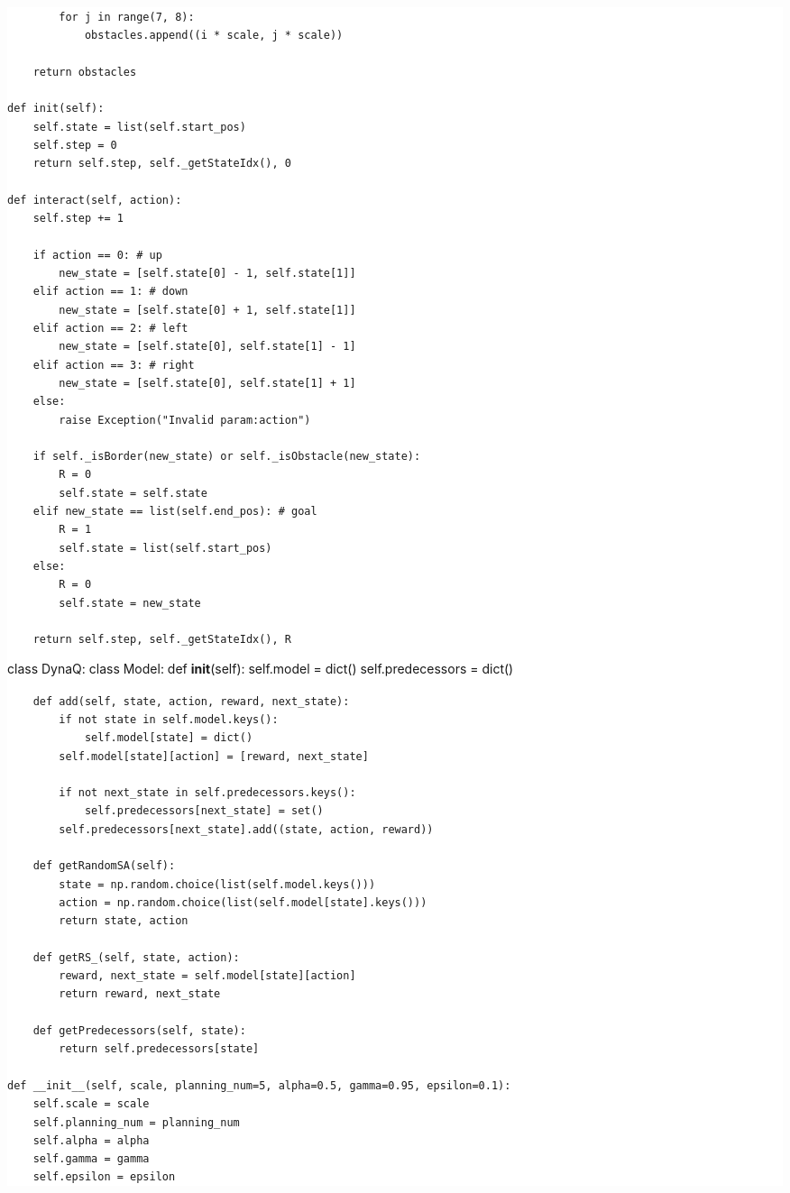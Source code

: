             for j in range(7, 8):
                obstacles.append((i * scale, j * scale))
                
        return obstacles
    
    def init(self):
        self.state = list(self.start_pos)
        self.step = 0
        return self.step, self._getStateIdx(), 0
    
    def interact(self, action):
        self.step += 1
        
        if action == 0: # up
            new_state = [self.state[0] - 1, self.state[1]]
        elif action == 1: # down
            new_state = [self.state[0] + 1, self.state[1]]
        elif action == 2: # left
            new_state = [self.state[0], self.state[1] - 1]
        elif action == 3: # right
            new_state = [self.state[0], self.state[1] + 1]
        else:
            raise Exception("Invalid param:action")
            
        if self._isBorder(new_state) or self._isObstacle(new_state):
            R = 0
            self.state = self.state
        elif new_state == list(self.end_pos): # goal
            R = 1
            self.state = list(self.start_pos)
        else:
            R = 0
            self.state = new_state
        
        return self.step, self._getStateIdx(), R
    
class DynaQ:
    class Model:
        def __init__(self):
            self.model = dict()
            self.predecessors = dict()
        
        def add(self, state, action, reward, next_state):
            if not state in self.model.keys():
                self.model[state] = dict()
            self.model[state][action] = [reward, next_state]
            
            if not next_state in self.predecessors.keys():
                self.predecessors[next_state] = set()
            self.predecessors[next_state].add((state, action, reward))
        
        def getRandomSA(self):
            state = np.random.choice(list(self.model.keys()))
            action = np.random.choice(list(self.model[state].keys()))
            return state, action
        
        def getRS_(self, state, action):
            reward, next_state = self.model[state][action]
            return reward, next_state
        
        def getPredecessors(self, state):
            return self.predecessors[state]
        
    def __init__(self, scale, planning_num=5, alpha=0.5, gamma=0.95, epsilon=0.1):
        self.scale = scale
        self.planning_num = planning_num
        self.alpha = alpha
        self.gamma = gamma
        self.epsilon = epsilon
        

[^1]: 주사위의 각 눈이 나올 확률은 모두 1/6로 동일하므로 1, 2, 3, 4, 5, 6 중 한 숫자가 완전 무작위로(uniformly) 출력될 것이다.
[^2]: 엄밀히 말하면, 이 설명은 State-space Planning에 대한 설명이다. Planning은 State-space Planning과 Plan-space Planning, 이렇게 두 가지로 크게 구분할 수 있다. Plan-space Planning은 Plan 공간(Plan space)을 (일반적으로 진화적 방법(evolutionary method)을 사용해) 탐색하며 최적의 Plan을 찾는 방법이다(최적의 Plan으로 만들어지는 정책이 최적 정책이 된다). Plan-space Planning은 State-space Planning에 비해 조금 더 유연하다는 장점이 있으나, (RL에서 특히 중점적으로 다루는) 연속적 확률 결정 문제(stochastic sequential decision problem)에는 효율적으로 적용하기 어렵다는 단점이 있다. 따라서 일반적으로 RL에서는 State-space Planning을 사용한다.
[^3]: 모델을 사용하여, 모델이 만들어낸 가짜 경험(simulated experience)을 이용해 에이전트를 학습시키는 것을 Planning이라 한다. 한편 앞에서 배웠던 것처럼, 모델을 사용하지 않고 실제 경험(real experience)을 이용해 에이전트를 학습시키는 것을 Learning이라 한다(비록 한국어로는 둘 다 학습이라 하지만 말이다). 그래서 Model-free Method 버전의 MC Method, TD Method는 각각 MC Learning, TD Learning이라, Model-based Method 버전의 MC Method, TD Method는 MC Planning, TD Planning이라 부른다.
[^4]: 이를 **모델 학습(Model Learning)**이라 한다.
[^5]: 참고로 가짜 경험(simulated experience) 생성을 위해, 시작 상태(starting state)와 행동(action)을 선택해 모델에 입력하는 과정을 **Search Control**이라 한다.
[^6]: 일반적으로 Dyna 알고리즘에서는 (Dyna-Q에서처럼) Direct RL과 Indirect RL에서 동일한 RL Method를 사용한다.
[^7]: 아래 코드에서 Acting, Learning, Planning은 순차적으로(sequentially) 실행되는 것처럼 서술되어 있다. 하지만 이는 설명의 명확성을 위한 것으로, 원래 Dyna 알고리즘에서 Acting, Learning, Planning은 동시에 시행된다. 즉, 환경과 상호작용을 하는 동시에 기존 경험들을 토대로 Learning(Direct RL)을 진행하고, 또 동시에 모델 학습 및 Planning(Indirect RL)을 진행한다. 사실 Planning을 통해 더 좋은 정책(policy)을 빠르게 학습하면 학습할수록 실제 받는 보상의 크기가 커지므로, Planning은 가능한 한 빨리 하는 것이 좋다.
[^8]: 에이전트가 잘 학습되었다는 것은 적은 수의 step을 써서(= 최단경로로) G에 도달했다는 것이다. 
[^9]: 사실 첫 번째 에피소드에서는 모델이 비어있기 때문에, Planning을 했을 때와 안 했을 때의 차이가 없다.
[^10]: Fig.07, Fig.08을 얻을 때는 $n=10$, $\alpha=1.0$, $\gamma=0.9$, $\varepsilon=0.1$, $\kappa=0.001$을 사용했다. Fig.09를 얻을 때는 $n=10$, $\alpha=0.5$, $\gamma=0.9$, $\varepsilon=0.1$, $\kappa=0.01$을 사용했다.
[^11]: 이렇게 해도 수평 구간은 Dyna-Q+가 Dyna-Q보다 더 잘 탈출하는 것을 볼 수 있다.
[^12]: 단 결정론적 환경에서 Prioritized Sweeping은 Sample Update를 사용하므로 이 한계점은 해당사항이 없다. 심지어 결정론적 환경에서는 더 '유용한' 업데이트부터 먼저 처리하기에 가치 함수의 참값에 빠르게 접근할 수 있다.